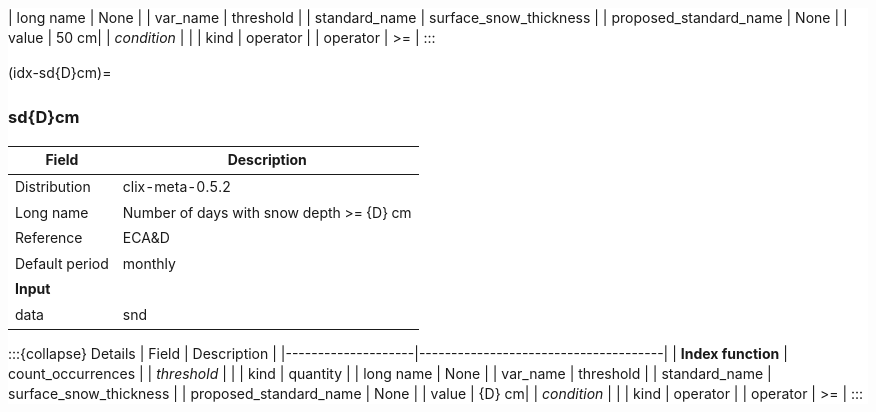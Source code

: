 | long name | None |
| var_name | threshold |
| standard_name | surface_snow_thickness |
| proposed_standard_name | None |
| value | 50 cm|
| *condition* |                  |
| kind         | operator |
| operator | >= |
:::


(idx-sd{D}cm)=
### sd{D}cm
| Field          | Description                          |
|----------------|--------------------------------------|
| Distribution | clix-meta-0.5.2 |
| Long name      | Number of days with snow depth >= {D} cm    |
| Reference      | ECA&D           |
| Default period | monthly      |
| **Input**      |                                      |
| data | snd |
:::{collapse} Details
| Field              | Description                          |
|--------------------|--------------------------------------|
| **Index function** | count_occurrences |
| *threshold* |                  |
| kind         | quantity |
| long name | None |
| var_name | threshold |
| standard_name | surface_snow_thickness |
| proposed_standard_name | None |
| value | {D} cm|
| *condition* |                  |
| kind         | operator |
| operator | >= |
:::
